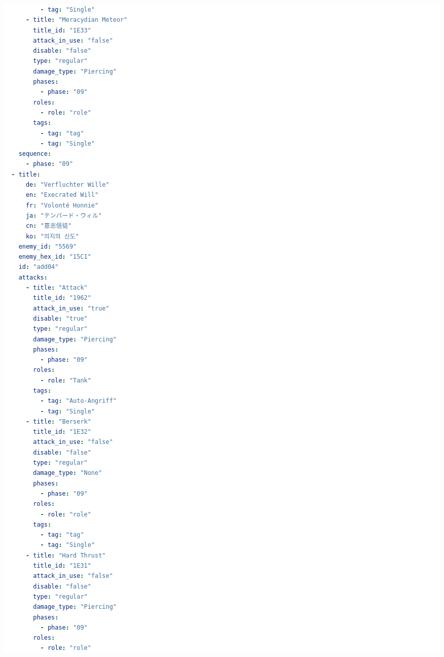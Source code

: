 ```yaml
          - tag: "Single"
      - title: "Meracydian Meteor"
        title_id: "1E33"
        attack_in_use: "false"
        disable: "false"
        type: "regular"
        damage_type: "Piercing"
        phases:
          - phase: "09"
        roles:
          - role: "role"
        tags:
          - tag: "tag"
          - tag: "Single"
    sequence:
      - phase: "09"
  - title:
      de: "Verfluchter Wille"
      en: "Execrated Will"
      fr: "Volonté Honnie"
      ja: "テンパード・ウィル"
      cn: "意志信徒"
      ko: "의지의 신도"
    enemy_id: "5569"
    enemy_hex_id: "15C1"
    id: "add04"
    attacks:
      - title: "Attack"
        title_id: "1962"
        attack_in_use: "true"
        disable: "true"
        type: "regular"
        damage_type: "Piercing"
        phases:
          - phase: "09"
        roles:
          - role: "Tank"
        tags:
          - tag: "Auto-Angriff"
          - tag: "Single"
      - title: "Berserk"
        title_id: "1E32"
        attack_in_use: "false"
        disable: "false"
        type: "regular"
        damage_type: "None"
        phases:
          - phase: "09"
        roles:
          - role: "role"
        tags:
          - tag: "tag"
          - tag: "Single"
      - title: "Hard Thrust"
        title_id: "1E31"
        attack_in_use: "false"
        disable: "false"
        type: "regular"
        damage_type: "Piercing"
        phases:
          - phase: "09"
        roles:
          - role: "role"
```